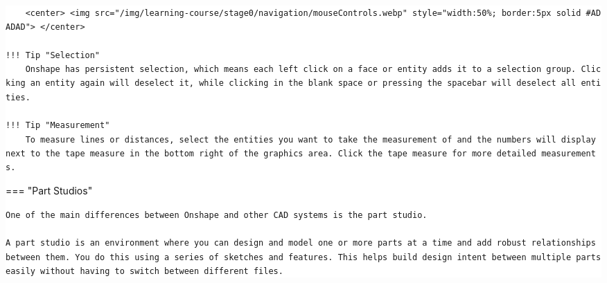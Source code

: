         <center> <img src="/img/learning-course/stage0/navigation/mouseControls.webp" style="width:50%; border:5px solid #ADADAD"> </center>

    !!! Tip "Selection"
        Onshape has persistent selection, which means each left click on a face or entity adds it to a selection group. Clicking an entity again will deselect it, while clicking in the blank space or pressing the spacebar will deselect all entities.

    !!! Tip "Measurement"
        To measure lines or distances, select the entities you want to take the measurement of and the numbers will display next to the tape measure in the bottom right of the graphics area. Click the tape measure for more detailed measurements.


=== "Part Studios"

    One of the main differences between Onshape and other CAD systems is the part studio. 

    A part studio is an environment where you can design and model one or more parts at a time and add robust relationships between them. You do this using a series of sketches and features. This helps build design intent between multiple parts easily without having to switch between different files. 
    